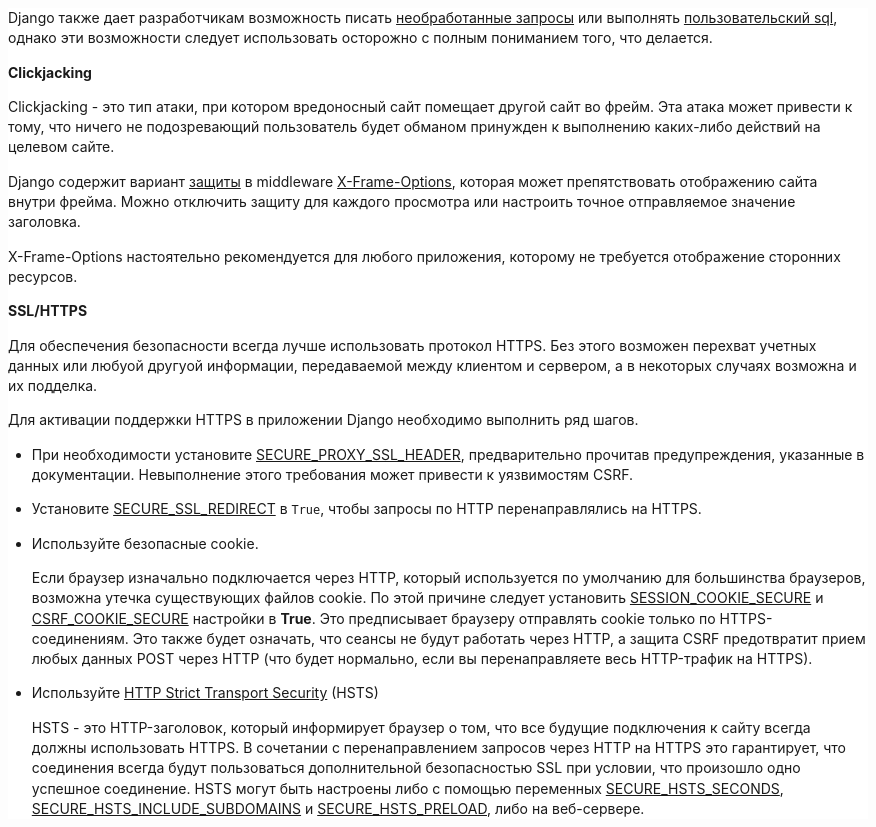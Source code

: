 Django также дает разработчикам возможность писать [необработанные запросы](https://docs.djangoproject.com/en/4.2/topics/db/sql/#executing-raw-queries) или выполнять [пользовательский sql](https://docs.djangoproject.com/en/4.2/topics/db/sql/#executing-custom-sql), однако эти возможности следует использовать осторожно с полным пониманием того, что делается.

**Clickjacking**

Clickjacking - это тип атаки, при котором вредоносный сайт помещает другой сайт во фрейм. Эта атака может привести к тому, что ничего не подозревающий пользователь будет обманом принужден к выполнению каких-либо действий на целевом сайте.

Django содержит вариант [защиты](https://docs.djangoproject.com/en/4.2/ref/clickjacking/#clickjacking-prevention) в middleware [X-Frame-Options](https://docs.djangoproject.com/en/4.2/ref/middleware/#django.middleware.clickjacking.XFrameOptionsMiddleware), которая может препятствовать отображению сайта внутри фрейма. Можно отключить защиту для каждого просмотра или настроить точное отправляемое значение заголовка.

X-Frame-Options настоятельно рекомендуется для любого приложения, которому не требуется отображение сторонних ресурсов.

**SSL/HTTPS**

Для обеспечения безопасности всегда лучше использовать протокол HTTPS. Без этого возможен перехват учетных данных или любуой другуой информации, передаваемой между клиентом и сервером, а в некоторых случаях возможна и их подделка.

Для активации поддержки HTTPS в приложении Django необходимо выполнить ряд шагов.

- При необходимости установите [SECURE_PROXY_SSL_HEADER](https://docs.djangoproject.com/en/4.2/ref/settings/#std-setting-SECURE_PROXY_SSL_HEADER), предварительно прочитав предупреждения, указанные в документации. Невыполнение этого требования может привести к уязвимостям CSRF.

- Установите [SECURE_SSL_REDIRECT](https://docs.djangoproject.com/en/4.2/ref/settings/#std-setting-SECURE_SSL_REDIRECT) в `True`, чтобы запросы по HTTP перенаправлялись на HTTPS.

- Используйте безопасные cookie.

  Если браузер изначально подключается через HTTP, который используется по умолчанию для большинства браузеров, возможна утечка существующих файлов cookie. По этой причине следует установить [SESSION_COOKIE_SECURE](https://docs.djangoproject.com/en/4.2/ref/settings/#std-setting-SESSION_COOKIE_SECURE) и [CSRF_COOKIE_SECURE](https://docs.djangoproject.com/en/4.2/ref/settings/#std-setting-CSRF_COOKIE_SECURE) настройки в **True**. Это предписывает браузеру отправлять сookie только по HTTPS-соединениям. Это также будет означать, что сеансы не будут работать через HTTP, а защита CSRF предотвратит прием любых данных POST через HTTP (что будет нормально, если вы перенаправляете весь HTTP-трафик на HTTPS).

- Используйте [HTTP Strict Transport Security](https://docs.djangoproject.com/en/4.2/ref/middleware/#http-strict-transport-security) (HSTS)

  HSTS - это HTTP-заголовок, который информирует браузер о том, что все будущие подключения к сайту всегда должны использовать HTTPS. В сочетании с перенаправлением запросов через HTTP на HTTPS это гарантирует, что соединения всегда будут пользоваться дополнительной безопасностью SSL при условии, что произошло одно успешное соединение. HSTS могут быть настроены либо с помощью переменных [SECURE_HSTS_SECONDS](https://docs.djangoproject.com/en/4.2/ref/settings/#std-setting-SECURE_HSTS_SECONDS), [SECURE_HSTS_INCLUDE_SUBDOMAINS](https://docs.djangoproject.com/en/4.2/ref/settings/#std-setting-SECURE_HSTS_INCLUDE_SUBDOMAINS) и [SECURE_HSTS_PRELOAD](https://docs.djangoproject.com/en/4.2/ref/settings/#std-setting-SECURE_HSTS_PRELOAD), либо на веб-сервере.
